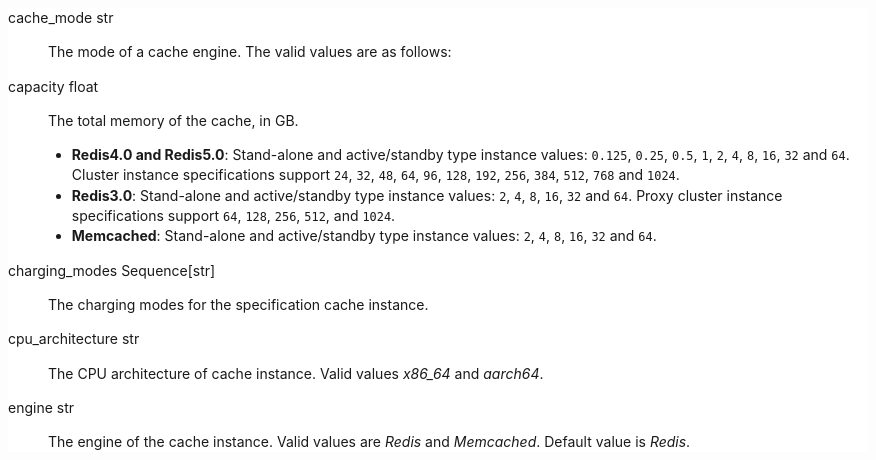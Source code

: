 <a data-swiftype-name="resource-property" data-swiftype-type="text" href="#cache_mode_python" style="color: inherit; text-decoration: inherit;">cache_<wbr>mode</a>
</span>
        <span class="property-indicator"></span>
        <span class="property-type">str</span>
    </dt>
    <dd><p>The mode of a cache engine. The valid values are as follows:</p>
</dd><dt class="property-required"
            title="Required">
        <span id="capacity_python">
<a data-swiftype-name="resource-property" data-swiftype-type="text" href="#capacity_python" style="color: inherit; text-decoration: inherit;">capacity</a>
</span>
        <span class="property-indicator"></span>
        <span class="property-type">float</span>
    </dt>
    <dd><p>The total memory of the cache, in GB.</p>
<ul>
<li><strong>Redis4.0 and Redis5.0</strong>: Stand-alone and active/standby type instance values:
<code>0.125</code>, <code>0.25</code>, <code>0.5</code>, <code>1</code>, <code>2</code>, <code>4</code>, <code>8</code>, <code>16</code>, <code>32</code> and <code>64</code>.
Cluster instance specifications support <code>24</code>, <code>32</code>, <code>48</code>, <code>64</code>, <code>96</code>, <code>128</code>, <code>192</code>, <code>256</code>, <code>384</code>, <code>512</code>, <code>768</code> and
<code>1024</code>.</li>
<li><strong>Redis3.0</strong>: Stand-alone and active/standby type instance values: <code>2</code>, <code>4</code>, <code>8</code>, <code>16</code>, <code>32</code> and <code>64</code>.
Proxy cluster instance specifications support <code>64</code>, <code>128</code>, <code>256</code>, <code>512</code>, and <code>1024</code>.</li>
<li><strong>Memcached</strong>: Stand-alone and active/standby type instance values: <code>2</code>, <code>4</code>, <code>8</code>, <code>16</code>, <code>32</code> and <code>64</code>.</li>
</ul>
</dd><dt class="property-required"
            title="Required">
        <span id="charging_modes_python">
<a data-swiftype-name="resource-property" data-swiftype-type="text" href="#charging_modes_python" style="color: inherit; text-decoration: inherit;">charging_<wbr>modes</a>
</span>
        <span class="property-indicator"></span>
        <span class="property-type">Sequence[str]</span>
    </dt>
    <dd><p>The charging modes for the specification cache instance.</p>
</dd><dt class="property-required"
            title="Required">
        <span id="cpu_architecture_python">
<a data-swiftype-name="resource-property" data-swiftype-type="text" href="#cpu_architecture_python" style="color: inherit; text-decoration: inherit;">cpu_<wbr>architecture</a>
</span>
        <span class="property-indicator"></span>
        <span class="property-type">str</span>
    </dt>
    <dd><p>The CPU architecture of cache instance.
Valid values <em>x86_64</em> and <em>aarch64</em>.</p>
</dd><dt class="property-required"
            title="Required">
        <span id="engine_python">
<a data-swiftype-name="resource-property" data-swiftype-type="text" href="#engine_python" style="color: inherit; text-decoration: inherit;">engine</a>
</span>
        <span class="property-indicator"></span>
        <span class="property-type">str</span>
    </dt>
    <dd><p>The engine of the cache instance. Valid values are <em>Redis</em> and <em>Memcached</em>.
Default value is <em>Redis</em>.</p>